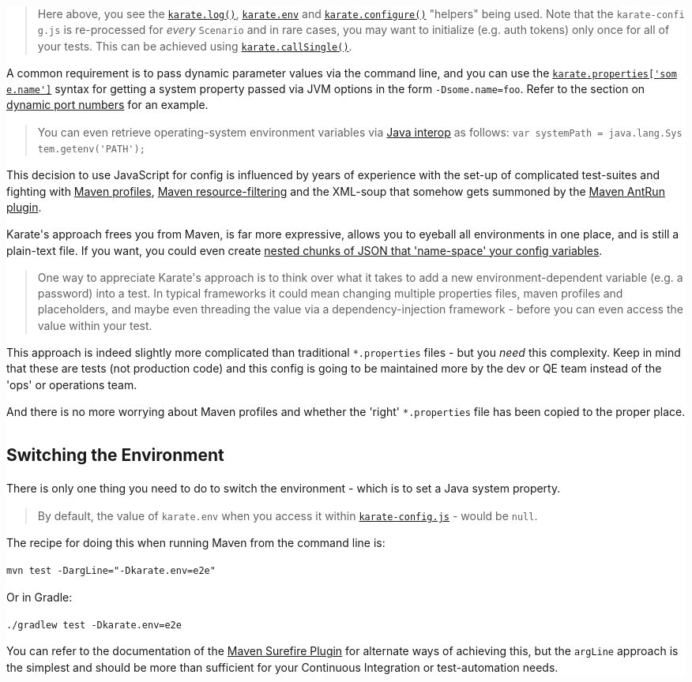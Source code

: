 > Here above, you see the [`karate.log()`](#karate-log), [`karate.env`](#karate-env) and [`karate.configure()`](#karate-configure) "helpers" being used. Note that the `karate-config.js` is re-processed for *every* `Scenario` and in rare cases, you may want to initialize (e.g. auth tokens) only once for all of your tests. This can be achieved using [`karate.callSingle()`](#karate-callsingle).

A common requirement is to pass dynamic parameter values via the command line, and you can use the [`karate.properties['some.name']`](#karate-properties) syntax for getting a system property passed via JVM options in the form `-Dsome.name=foo`. Refer to the section on [dynamic port numbers](#dynamic-port-numbers) for an example.

> You can even retrieve operating-system environment variables via [Java interop](#calling-java) as follows: `var systemPath = java.lang.System.getenv('PATH');`

This decision to use JavaScript for config is influenced by years of experience with the set-up of complicated test-suites and fighting with [Maven profiles](http://maven.apache.org/guides/introduction/introduction-to-profiles.html), [Maven resource-filtering](https://maven.apache.org/plugins/maven-resources-plugin/examples/filter.html) and the XML-soup that somehow gets summoned by the [Maven AntRun plugin](http://maven.apache.org/plugins/maven-antrun-plugin/usage.html).

Karate's approach frees you from Maven, is far more expressive, allows you to eyeball all environments in one place, and is still a plain-text file.  If you want, you could even create [nested chunks of JSON that 'name-space' your config variables](https://stackoverflow.com/a/49693808/143475).

> One way to appreciate Karate's approach is to think over what it takes to add a new environment-dependent variable (e.g. a password) into a test. In typical frameworks it could mean changing multiple properties files, maven profiles and placeholders, and maybe even threading the value via a dependency-injection framework - before you can even access the value within your test.

This approach is indeed slightly more complicated than traditional `*.properties` files - but you _need_ this complexity. Keep in mind that these are tests (not production code) and this config is going to be maintained more by the dev or QE team instead of the 'ops' or operations team.

And there is no more worrying about Maven profiles and whether the 'right' `*.properties` file has been copied to the proper place.

## Switching the Environment
There is only one thing you need to do to switch the environment - which is to set a Java system property.

> By default, the value of `karate.env` when you access it within [`karate-config.js`](#karate-configjs) - would be `null`.

The recipe for doing this when running Maven from the command line is:
```
mvn test -DargLine="-Dkarate.env=e2e"
```

Or in Gradle:

```
./gradlew test -Dkarate.env=e2e
```

You can refer to the documentation of the
[Maven Surefire Plugin](http://maven.apache.org/plugins-archives/maven-surefire-plugin-2.12.4/examples/system-properties.html) for alternate ways of achieving this, but the `argLine` approach is the simplest and should be more than sufficient for your Continuous Integration or test-automation needs.
